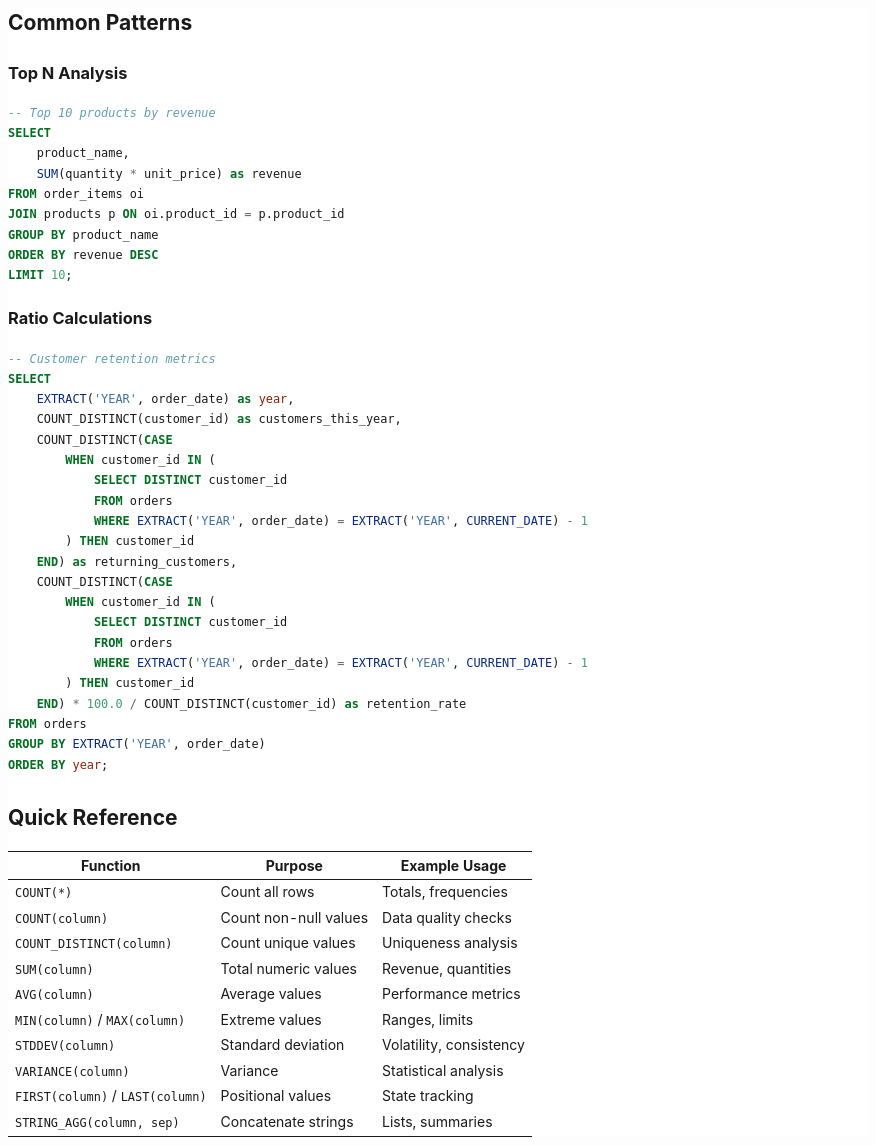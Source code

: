 ## Common Patterns

### Top N Analysis

```sql
-- Top 10 products by revenue
SELECT
    product_name,
    SUM(quantity * unit_price) as revenue
FROM order_items oi
JOIN products p ON oi.product_id = p.product_id
GROUP BY product_name
ORDER BY revenue DESC
LIMIT 10;
```

### Ratio Calculations

```sql
-- Customer retention metrics
SELECT
    EXTRACT('YEAR', order_date) as year,
    COUNT_DISTINCT(customer_id) as customers_this_year,
    COUNT_DISTINCT(CASE
        WHEN customer_id IN (
            SELECT DISTINCT customer_id
            FROM orders
            WHERE EXTRACT('YEAR', order_date) = EXTRACT('YEAR', CURRENT_DATE) - 1
        ) THEN customer_id
    END) as returning_customers,
    COUNT_DISTINCT(CASE
        WHEN customer_id IN (
            SELECT DISTINCT customer_id
            FROM orders
            WHERE EXTRACT('YEAR', order_date) = EXTRACT('YEAR', CURRENT_DATE) - 1
        ) THEN customer_id
    END) * 100.0 / COUNT_DISTINCT(customer_id) as retention_rate
FROM orders
GROUP BY EXTRACT('YEAR', order_date)
ORDER BY year;
```

## Quick Reference

| Function | Purpose | Example Usage |
|----------|---------|---------------|
| `COUNT(*)` | Count all rows | Totals, frequencies |
| `COUNT(column)` | Count non-null values | Data quality checks |
| `COUNT_DISTINCT(column)` | Count unique values | Uniqueness analysis |
| `SUM(column)` | Total numeric values | Revenue, quantities |
| `AVG(column)` | Average values | Performance metrics |
| `MIN(column)` / `MAX(column)` | Extreme values | Ranges, limits |
| `STDDEV(column)` | Standard deviation | Volatility, consistency |
| `VARIANCE(column)` | Variance | Statistical analysis |
| `FIRST(column)` / `LAST(column)` | Positional values | State tracking |
| `STRING_AGG(column, sep)` | Concatenate strings | Lists, summaries |
